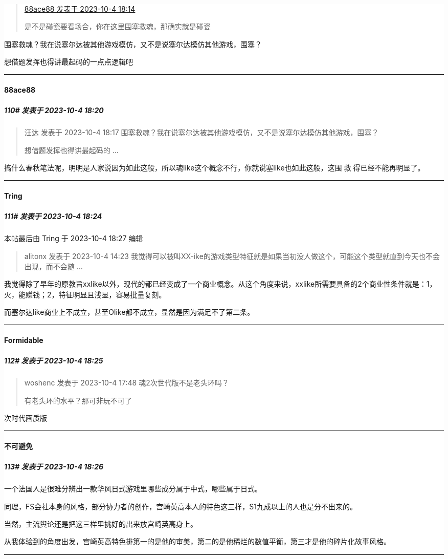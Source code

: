 <blockquote><a href="httphttps://bbs.saraba1st.com/2b/forum.php?mod=redirect&amp;goto=findpost&amp;pid=62613997&amp;ptid=2155423" target="_blank">88ace88 发表于 2023-10-4 18:14</a>

是不是碰瓷要看场合，你在这里围塞救魂，那确实就是碰瓷</blockquote>
围塞救魂？我在说塞尔达被其他游戏模仿，又不是说塞尔达模仿其他游戏，围塞？

想借题发挥也得讲最起码的一点点逻辑吧

*****

####  88ace88  
##### 110#       发表于 2023-10-4 18:20

<blockquote>汪达 发表于 2023-10-4 18:17
围塞救魂？我在说塞尔达被其他游戏模仿，又不是说塞尔达模仿其他游戏，围塞？

想借题发挥也得讲最起码的 ...</blockquote>
搞什么春秋笔法呢，明明是人家说因为如此这般，所以魂like这个概念不行，你就说塞like也如此这般，这围 救 得已经不能再明显了。


*****

####  Tring  
##### 111#       发表于 2023-10-4 18:24

 本帖最后由 Tring 于 2023-10-4 18:27 编辑 
<blockquote>alitonx 发表于 2023-10-4 14:23
我觉得可以被叫XX-ike的游戏类型特征就是如果当初没人做这个，可能这个类型就直到今天也不会出现，而不会随 ...</blockquote>
我觉得除了早年的原教旨xxlike以外，现代的都已经变成了一个商业概念。从这个角度来说，xxlike所需要具备的2个商业性条件就是：1，火，能赚钱；2，特征明显且浅显，容易批量复刻。

而塞尔达like商业上不成立，甚至Olike都不成立，显然是因为满足不了第二条。

*****

####  Formidable  
##### 112#       发表于 2023-10-4 18:25

<blockquote>woshenc 发表于 2023-10-4 17:48
魂2次世代版不是老头环吗？

有老头环的水平？那可非玩不可了</blockquote>
次时代画质版

*****

####  不可避免  
##### 113#       发表于 2023-10-4 18:26

一个法国人是很难分辨出一款华风日式游戏里哪些成分属于中式，哪些属于日式。

同理，FS会社本身的风格，部分协力者的创作，宫崎英高本人的特色这三样，S1九成以上的人也是分不出来的。

当然，主流舆论还是把这三样里挑好的出来放宫崎英高身上。

从我体验到的角度出发，宫崎英高特色排第一的是他的审美，第二的是他稀烂的数值平衡，第三才是他的碎片化故事风格。

*****
